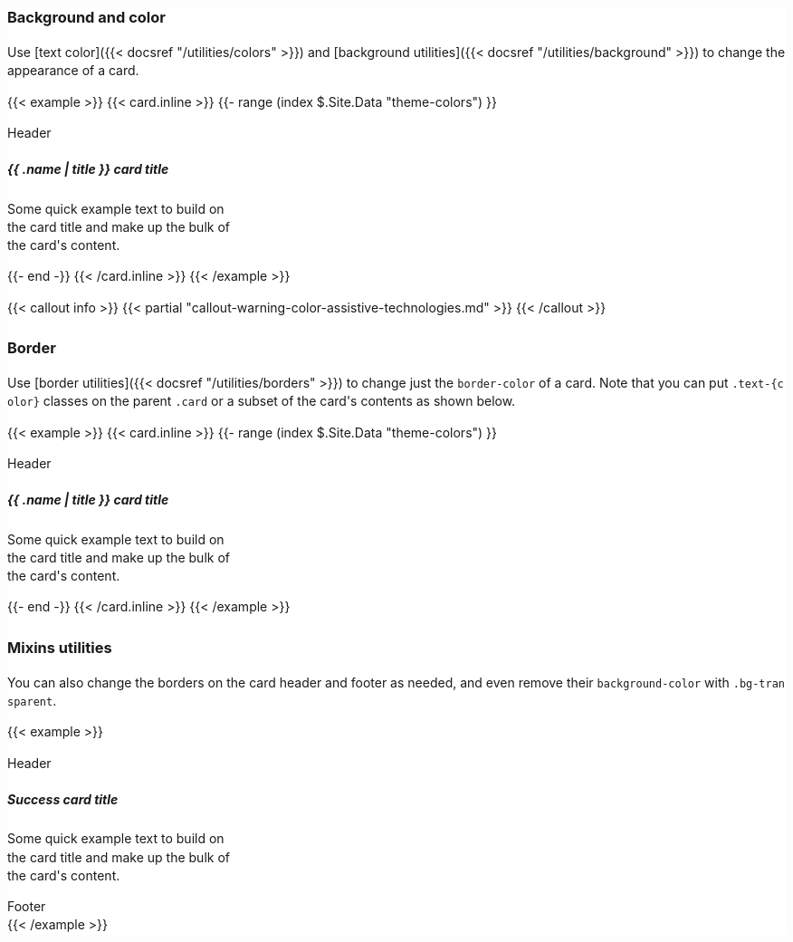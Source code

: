 ### Background and color

Use [text color]({{< docsref "/utilities/colors" >}}) and [background utilities]({{< docsref "/utilities/background" >}}) to change the appearance of a card.

{{< example >}}
{{< card.inline >}}
{{- range (index $.Site.Data "theme-colors") }}
<div class="bs-card{{ if .contrast_color }} text-{{ .contrast_color }}{{ else }} text-white{{ end }} bg-{{ .name }} mb-3" style="max-width: 18rem;">
  <div class="bs-card-header">Header</div>
  <div class="bs-card-body">
    <h5 class="bs-card-title">{{ .name | title }} card title</h5>
    <p class="bs-card-text">Some quick example text to build on the card title and make up the bulk of the card's content.</p>
  </div>
</div>
{{- end -}}
{{< /card.inline >}}
{{< /example >}}

{{< callout info >}}
{{< partial "callout-warning-color-assistive-technologies.md" >}}
{{< /callout >}}

### Border

Use [border utilities]({{< docsref "/utilities/borders" >}}) to change just the `border-color` of a card. Note that you can put `.text-{color}` classes on the parent `.card` or a subset of the card's contents as shown below.

{{< example >}}
{{< card.inline >}}
{{- range (index $.Site.Data "theme-colors") }}
<div class="bs-card bs-border-{{ .name }} mb-3" style="max-width: 18rem;">
  <div class="bs-card-header">Header</div>
  <div class="bs-card-body{{ if not .contrast_color }} text-{{ .name }}{{ end }}">
    <h5 class="bs-card-title">{{ .name | title }} card title</h5>
    <p class="bs-card-text">Some quick example text to build on the card title and make up the bulk of the card's content.</p>
  </div>
</div>
{{- end -}}
{{< /card.inline >}}
{{< /example >}}

### Mixins utilities

You can also change the borders on the card header and footer as needed, and even remove their `background-color` with `.bg-transparent`.

{{< example >}}
<div class="bs-card border-success mb-3" style="max-width: 18rem;">
  <div class="bs-card-header bg-transparent border-success">Header</div>
  <div class="bs-card-body text-success">
    <h5 class="bs-card-title">Success card title</h5>
    <p class="bs-card-text">Some quick example text to build on the card title and make up the bulk of the card's content.</p>
  </div>
  <div class="bs-card-footer bg-transparent border-success">Footer</div>
</div>
{{< /example >}}
